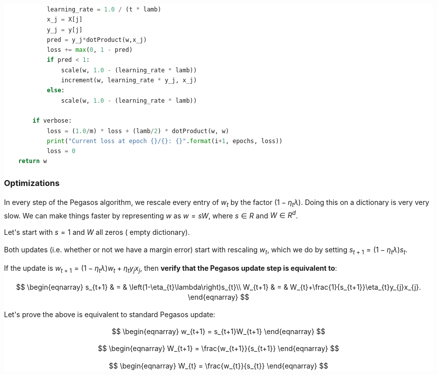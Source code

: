 ```python
            learning_rate = 1.0 / (t * lamb)
            x_j = X[j]
            y_j = y[j]
            pred = y_j*dotProduct(w,x_j)
            loss += max(0, 1 - pred)
            if pred < 1:
                scale(w, 1.0 - (learning_rate * lamb))
                increment(w, learning_rate * y_j, x_j)
            else:
                scale(w, 1.0 - (learning_rate * lamb))
                
        if verbose:
            loss = (1.0/m) * loss + (lamb/2) * dotProduct(w, w)
            print("Current loss at epoch {}/{}: {}".format(i+1, epochs, loss))
            loss = 0
    return w
```

### Optimizations
In every step of the Pegasos algorithm, we rescale every entry of $w_{t}$ by the factor $(1-\eta_{t}\lambda)$. Doing this on a dictionary is very very slow. We can make things faster by representing $w$ as $w=sW$, where $s\in R$ and $W\in R^{d}$.

Let's start with $s=1$ and $W$ all zeros ( empty dictionary).

Both updates (i.e. whether or not we have a margin error)
start with rescaling $w_{t}$, which we do by setting $s_{t+1}= (1-\eta_{t}\lambda)s_{t}$.

If the update is $w_{t+1}=(1-\eta_{t}\lambda)w_{t}+\eta_{t}y_{j}x_{j}$,
then **verify that the Pegasos update step is equivalent to**:

$$ \begin{eqnarray}
s_{t+1} & = & \left(1-\eta_{t}\lambda\right)s_{t}\\
W_{t+1} & = & W_{t}+\frac{1}{s_{t+1}}\eta_{t}y_{j}x_{j}.
\end{eqnarray}
$$

Let's prove the above is equivalent to standard Pegasos update:

$$ \begin{eqnarray}
w_{t+1} = s_{t+1}W_{t+1}
\end{eqnarray}
$$

$$ \begin{eqnarray}
W_{t+1} = \frac{w_{t+1}}{s_{t+1}}
\end{eqnarray}
$$

$$ \begin{eqnarray}
W_{t} = \frac{w_{t}}{s_{t}}
\end{eqnarray}
$$
